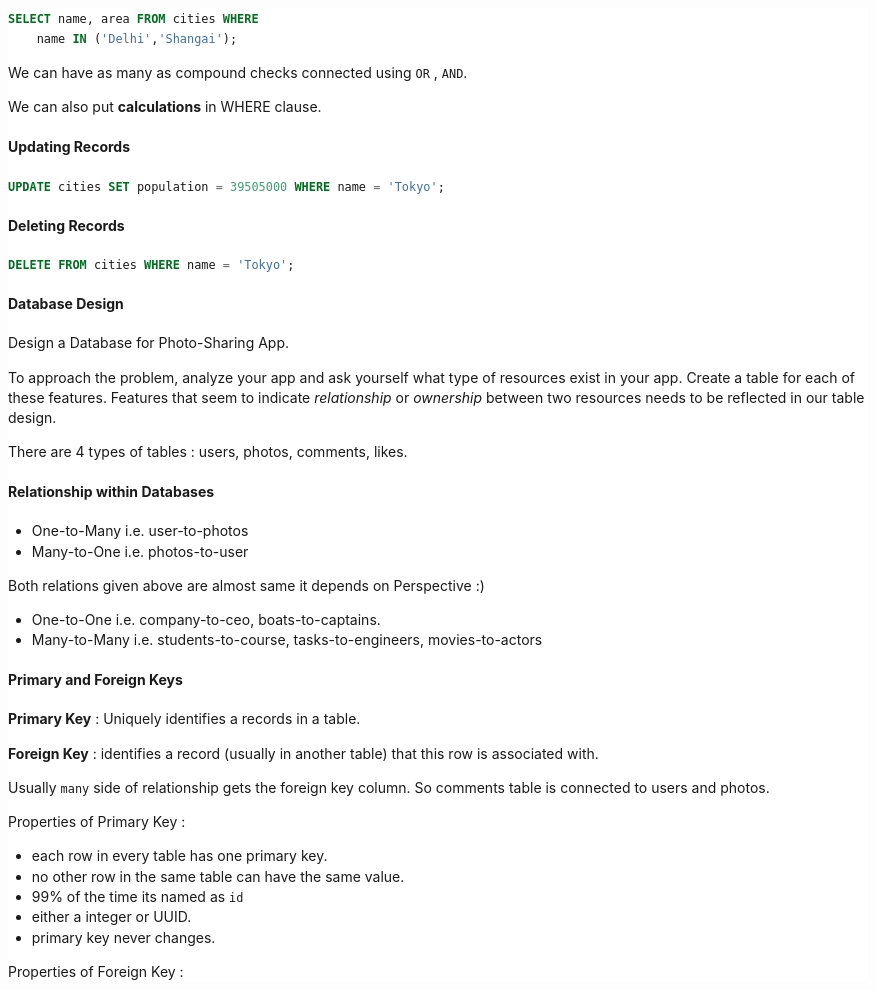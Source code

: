 ````sql
SELECT name, area FROM cities WHERE
	name IN ('Delhi','Shangai');
````

We can have as many as compound checks connected using `OR` , `AND`.

We can also put **calculations** in WHERE clause.

#### Updating Records

````sql
UPDATE cities SET population = 39505000 WHERE name = 'Tokyo';
````

#### Deleting Records

````sql
DELETE FROM cities WHERE name = 'Tokyo';
````

#### Database Design

Design a Database for Photo-Sharing App. 

To approach the problem, analyze your app and ask yourself what type of resources exist in your app. Create a table for each of these features. Features that seem to indicate *relationship* or *ownership* between two resources needs to be reflected in our table design.

There are 4 types of tables : users, photos, comments, likes.

#### Relationship within Databases

- One-to-Many i.e. user-to-photos
- Many-to-One i.e. photos-to-user

Both relations given above are almost same it depends on Perspective :)

- One-to-One i.e. company-to-ceo, boats-to-captains.
- Many-to-Many i.e. students-to-course, tasks-to-engineers, movies-to-actors

#### Primary and Foreign Keys

**Primary Key** : Uniquely identifies a records in a table.

**Foreign Key** : identifies a record (usually in another table) that this row is associated with.

Usually `many` side of relationship gets the foreign key column. So comments table is connected to users and photos.

Properties of Primary Key : 

- each row in every table has one primary key.
- no other row in the same table can have the same value.
- 99% of the time its named as `id`
- either a integer or UUID.
- primary key never changes.

Properties of Foreign Key :
